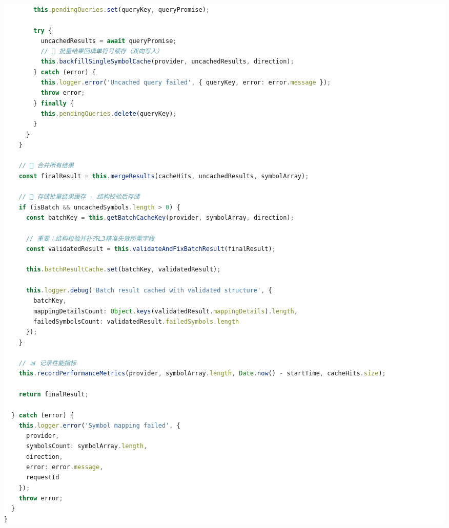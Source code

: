 ```typescript
        this.pendingQueries.set(queryKey, queryPromise);
        
        try {
          uncachedResults = await queryPromise;
          // 🔄 批量结果回填单符号缓存（双向写入）
          this.backfillSingleSymbolCache(provider, uncachedResults, direction);
        } catch (error) {
          this.logger.error('Uncached query failed', { queryKey, error: error.message });
          throw error;
        } finally {
          this.pendingQueries.delete(queryKey);
        }
      }
    }
    
    // 🎯 合并所有结果
    const finalResult = this.mergeResults(cacheHits, uncachedResults, symbolArray);
    
    // 🎯 存储批量结果缓存 - 结构校验后存储
    if (isBatch && uncachedSymbols.length > 0) {
      const batchKey = this.getBatchCacheKey(provider, symbolArray, direction);
      
      // 重要：结构校验并补齐L3精准失效所需字段
      const validatedResult = this.validateAndFixBatchResult(finalResult);
      
      this.batchResultCache.set(batchKey, validatedResult);
      
      this.logger.debug('Batch result cached with validated structure', {
        batchKey,
        mappingDetailsCount: Object.keys(validatedResult.mappingDetails).length,
        failedSymbolsCount: validatedResult.failedSymbols.length
      });
    }
    
    // 📊 记录性能指标
    this.recordPerformanceMetrics(provider, symbolArray.length, Date.now() - startTime, cacheHits.size);
    
    return finalResult;
    
  } catch (error) {
    this.logger.error('Symbol mapping failed', {
      provider,
      symbolsCount: symbolArray.length,
      direction,
      error: error.message,
      requestId
    });
    throw error;
  }
}
```
